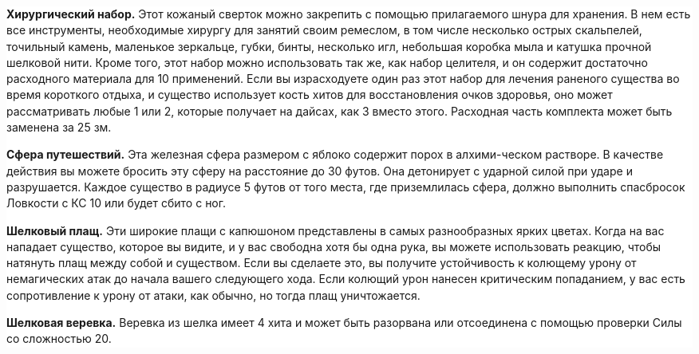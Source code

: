 **Хирургический набор.** Этот кожаный сверток можно закрепить с помощью прилагаемого шнура для хранения. В нем есть все инструменты, необходимые хирургу для занятий своим ремеслом, в том числе несколько острых скальпелей, точильный камень, маленькое зеркальце, губки, бинты, несколько игл, небольшая коробка мыла и катушка прочной шелковой нити. Кроме того, этот набор можно использовать так же, как набор целителя, и он содержит достаточно расходного материала для 10 применений. Если вы израсходуете один раз этот набор для лечения раненого существа во время короткого отдыха, и существо использует кость хитов для восстановления очков здоровья, оно может рассматривать любые 1 или 2, которые получает на дайсах, как 3 вместо этого. Расходная часть комплекта может быть заменена за 25 зм.

**Сфера путешествий.** Эта железная сфера размером с яблоко содержит порох в алхими-ческом растворе. В качестве действия вы можете бросить эту сферу на расстояние до 30 футов. Она детонирует с ударной силой при ударе и разрушается. Каждое существо в радиусе 5 футов от того места, где приземлилась сфера, должно выполнить спасбросок Ловкости с КС 10 или будет сбито с ног.

**Шелковый плащ.** Эти широкие плащи с капюшоном представлены в самых разнообразных ярких цветах. Когда на вас нападает существо, которое вы видите, и у вас свободна хотя бы одна рука, вы можете использовать реакцию, чтобы натянуть плащ между собой и существом. Если вы сделаете это, вы получите устойчивость к колющему урону от немагических атак до начала вашего следующего хода. Если колющий урон нанесен критическим попаданием, у вас есть сопротивление к урону от атаки, как обычно, но тогда плащ уничтожается.

**Шелковая веревка.** Веревка из шелка имеет 4 хита и может быть разорвана или отсоединена с помощью проверки Силы со сложностью 20.
